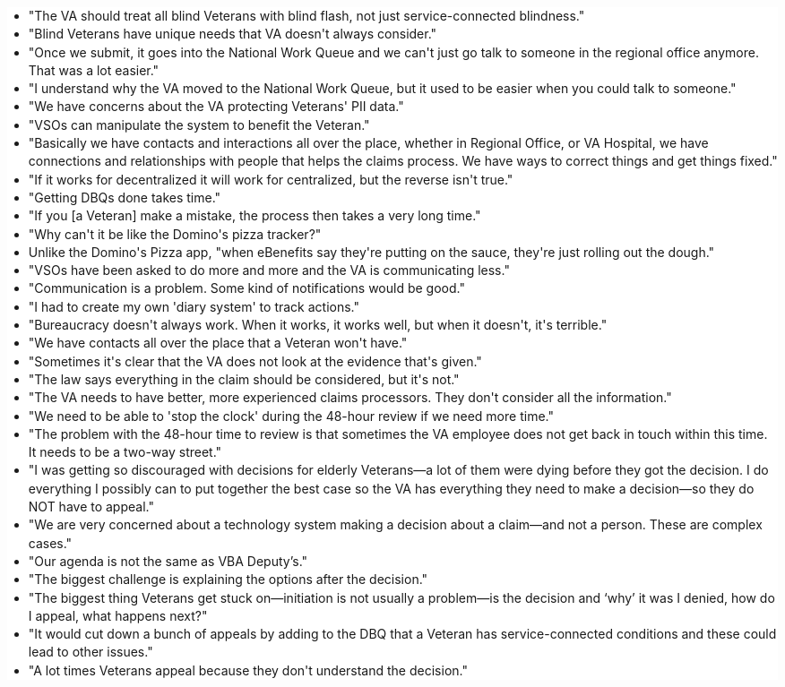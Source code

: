 * "The VA should treat all blind Veterans with blind flash, not just service-connected blindness."
* "Blind Veterans have unique needs that VA doesn't always consider."
* "Once we submit, it goes into the National Work Queue and we can't just go talk to someone in the regional office anymore.  That was a lot easier."
* "I understand why the VA moved to the National Work Queue, but it used to be easier when you could talk to someone."
* "We have concerns about the VA protecting Veterans' PII data."
* "VSOs can manipulate the system to benefit the Veteran."
* "Basically we have contacts and interactions all over the place, whether in Regional Office, or VA Hospital, we have connections and relationships with people that helps the claims process. We have ways to correct things and get things fixed." 
* "If it works for decentralized it will work for centralized, but the reverse isn't true."
* "Getting DBQs done takes time."
* "If you [a Veteran] make a mistake, the process then takes a very long time."
* "Why can't it be like the Domino's pizza tracker?"
* Unlike the Domino's Pizza app, "when eBenefits say they're putting on the sauce, they're just rolling out the dough."
* "VSOs have been asked to do more and more and the VA is communicating less."
* "Communication is a problem. Some kind of notifications would be good."
* "I had to create my own 'diary system' to track actions."
* "Bureaucracy doesn't always work. When it works, it works well, but when it doesn't, it's terrible."
* "We have contacts all over the place that a Veteran won't have."
* "Sometimes it's clear that the VA does not look at the evidence that's given."
* "The law says everything in the claim should be considered, but it's not."
* "The VA needs to have better, more experienced claims processors. They don't consider all the information."
* "We need to be able to 'stop the clock' during the 48-hour review if we need more time."
* "The problem with the 48-hour time to review is that sometimes the VA employee does not get back in touch within this time. It needs to be a two-way street."
* "I was getting so discouraged with decisions for elderly Veterans—a lot of them were dying before they got the decision. I do everything I possibly can to put together the best case so the VA has everything they need to make a decision—so they do NOT have to appeal."
* "We are very concerned about a technology system making a decision about a claim—and not a person. These are complex cases."
* "Our agenda is not the same as VBA Deputy’s."
* "The biggest challenge is explaining the options after the decision."
* "The biggest thing Veterans get stuck on—initiation is not usually a problem—is the decision and ‘why’ it was I denied, how do I appeal, what happens next?"
* "It would cut down a bunch of appeals by adding to the DBQ that a Veteran has service-connected conditions and these could lead to other issues."
* "A lot times Veterans appeal because they don't understand the decision."
